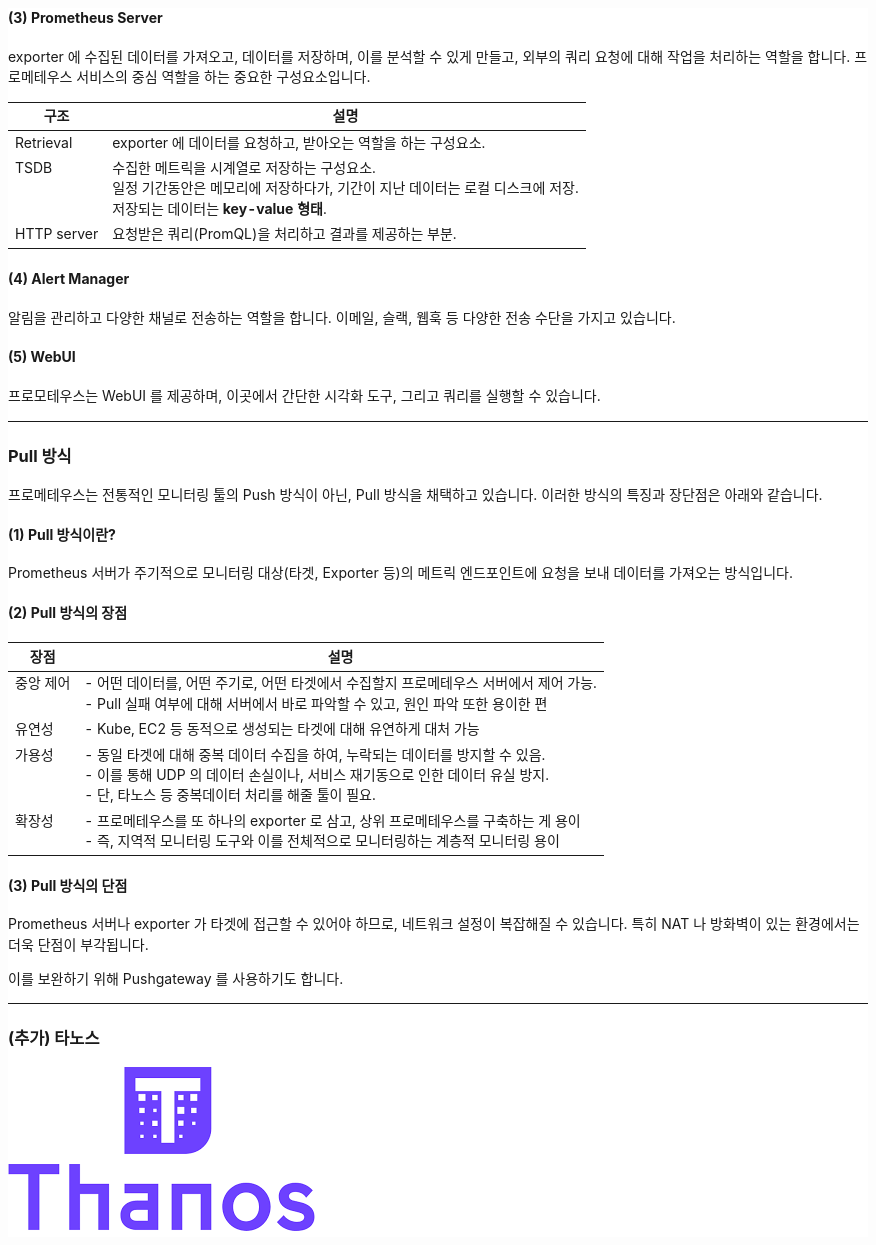 #### (3) Prometheus Server  

exporter 에 수집된 데이터를 가져오고, 데이터를 저장하며, 이를 분석할 수 있게 만들고, 외부의 쿼리 요청에 대해 작업을 처리하는 역할을 합니다. 프로메테우스 서비스의 중심 역할을 하는 중요한 구성요소입니다.  

| 구조          | 설명                                                                                                      |
| ----------- | ------------------------------------------------------------------------------------------------------- |
| Retrieval   | exporter 에 데이터를 요청하고, 받아오는 역할을 하는 구성요소.                                                                 |
| TSDB        | 수집한 메트릭을 시계열로 저장하는 구성요소.<br>일정 기간동안은 메모리에 저장하다가, 기간이 지난 데이터는 로컬 디스크에 저장.<br>저장되는 데이터는 **key-value 형태**. |
| HTTP server | 요청받은 쿼리(PromQL)을 처리하고 결과를 제공하는 부분.                                                                      |

#### (4) Alert Manager  

알림을 관리하고 다양한 채널로 전송하는 역할을 합니다. 이메일, 슬랙, 웹훅 등 다양한 전송 수단을 가지고 있습니다.  
#### (5) WebUI  

프로모테우스는 WebUI 를 제공하며, 이곳에서 간단한 시각화 도구, 그리고 쿼리를 실행할 수 있습니다.  

---

### Pull 방식  

프로메테우스는 전통적인 모니터링 툴의 Push 방식이 아닌, Pull 방식을 채택하고 있습니다. 이러한 방식의 특징과 장단점은 아래와 같습니다.  

#### (1) Pull 방식이란?  

Prometheus 서버가 주기적으로 모니터링 대상(타겟, Exporter 등)의 메트릭 엔드포인트에 요청을 보내 데이터를 가져오는 방식입니다.  

#### (2) Pull 방식의 장점  

| 장점    | 설명                                                                                                                                  |
| ----- | ----------------------------------------------------------------------------------------------------------------------------------- |
| 중앙 제어 | - 어떤 데이터를, 어떤 주기로, 어떤 타겟에서 수집할지 프로메테우스 서버에서 제어 가능.<br>-  Pull 실패 여부에 대해 서버에서 바로 파악할 수 있고, 원인 파악 또한 용이한 편                            |
| 유연성   | - Kube, EC2 등 동적으로 생성되는 타겟에 대해 유연하게 대처 가능                                                                                           |
| 가용성   | - 동일 타겟에 대해 중복 데이터 수집을 하여, 누락되는 데이터를 방지할 수 있음.<br>- 이를 통해 UDP 의 데이터 손실이나, 서비스 재기동으로 인한 데이터 유실 방지.<br>- 단, 타노스 등 중복데이터 처리를 해줄 툴이 필요. |
| 확장성   | - 프로메테우스를 또 하나의 exporter 로 삼고, 상위 프로메테우스를 구축하는 게 용이<br>- 즉, 지역적 모니터링 도구와 이를 전체적으로 모니터링하는 계층적 모니터링 용이                                |

#### (3) Pull 방식의 단점  

Prometheus 서버나 exporter 가 타겟에 접근할 수 있어야 하므로, 네트워크 설정이 복잡해질 수 있습니다. 특히 NAT  나 방화벽이 있는 환경에서는 더욱 단점이 부각됩니다.  

이를 보완하기 위해 Pushgateway 를 사용하기도 합니다.  

---

### (추가) 타노스  

![](/assets/images/20250420_001_005.png)  

